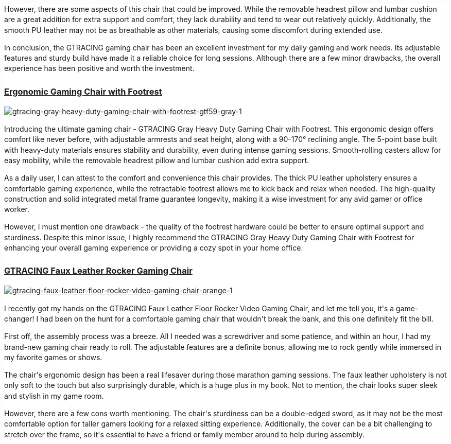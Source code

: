 However, there are some aspects of this chair that could be improved. While the removable headrest pillow and lumbar cushion are a great addition for extra support and comfort, they lack durability and tend to wear out relatively quickly. Additionally, the smooth PU leather may not be as breathable as other materials, causing some discomfort during extended use. 

In conclusion, the GTRACING gaming chair has been an excellent investment for my daily gaming and work needs. Its adjustable features and sturdy build have made it a reliable choice for long sessions. Although there are a few minor drawbacks, the overall experience has been positive and worth the investment. 


### [Ergonomic Gaming Chair with Footrest](https://serp.ly/@serpgames/amazon/gtr-gaming-chairs?utm\_source=serpgames&utm\_medium=organic&utm\_campaign=website)

<div class="image"><a href="https://serp.ly/@serpgames/amazon/gtr-gaming-chairs?utm_source=serpgames&utm_medium=organic&utm_campaign=website"><img alt="gtracing-gray-heavy-duty-gaming-chair-with-footrest-gtf59-gray-1" src="https://imagedelivery.net/vy2bglCGN6hEeWOnSe2c7A/gtracing-gray-heavy-duty-gaming-chair-with-footrest-gtf59-gray-1/w=720,h=540,fit=pad,background=black"/></a></div>

Introducing the ultimate gaming chair - GTRACING Gray Heavy Duty Gaming Chair with Footrest. This ergonomic design offers comfort like never before, with adjustable armrests and seat height, along with a 90-170° reclining angle. The 5-point base built with heavy-duty materials ensures stability and durability, even during intense gaming sessions. Smooth-rolling casters allow for easy mobility, while the removable headrest pillow and lumbar cushion add extra support. 

As a daily user, I can attest to the comfort and convenience this chair provides. The thick PU leather upholstery ensures a comfortable gaming experience, while the retractable footrest allows me to kick back and relax when needed. The high-quality construction and solid integrated metal frame guarantee longevity, making it a wise investment for any avid gamer or office worker. 

However, I must mention one drawback - the quality of the footrest hardware could be better to ensure optimal support and sturdiness. Despite this minor issue, I highly recommend the GTRACING Gray Heavy Duty Gaming Chair with Footrest for enhancing your overall gaming experience or providing a cozy spot in your home office. 


### [GTRACING Faux Leather Rocker Gaming Chair](https://serp.ly/@serpgames/amazon/gtr-gaming-chairs?utm\_source=serpgames&utm\_medium=organic&utm\_campaign=website)

<div class="image"><a href="https://serp.ly/@serpgames/amazon/gtr-gaming-chairs?utm_source=serpgames&utm_medium=organic&utm_campaign=website"><img alt="gtracing-faux-leather-floor-rocker-video-gaming-chair-orange-1" src="https://imagedelivery.net/vy2bglCGN6hEeWOnSe2c7A/gtracing-faux-leather-floor-rocker-video-gaming-chair-orange-1/w=720,h=540,fit=pad,background=black"/></a></div>

I recently got my hands on the GTRACING Faux Leather Floor Rocker Video Gaming Chair, and let me tell you, it's a game-changer! I had been on the hunt for a comfortable gaming chair that wouldn't break the bank, and this one definitely fit the bill. 

First off, the assembly process was a breeze. All I needed was a screwdriver and some patience, and within an hour, I had my brand-new gaming chair ready to roll. The adjustable features are a definite bonus, allowing me to rock gently while immersed in my favorite games or shows. 

The chair's ergonomic design has been a real lifesaver during those marathon gaming sessions. The faux leather upholstery is not only soft to the touch but also surprisingly durable, which is a huge plus in my book. Not to mention, the chair looks super sleek and stylish in my game room. 

However, there are a few cons worth mentioning. The chair's sturdiness can be a double-edged sword, as it may not be the most comfortable option for taller gamers looking for a relaxed sitting experience. Additionally, the cover can be a bit challenging to stretch over the frame, so it's essential to have a friend or family member around to help during assembly. 
